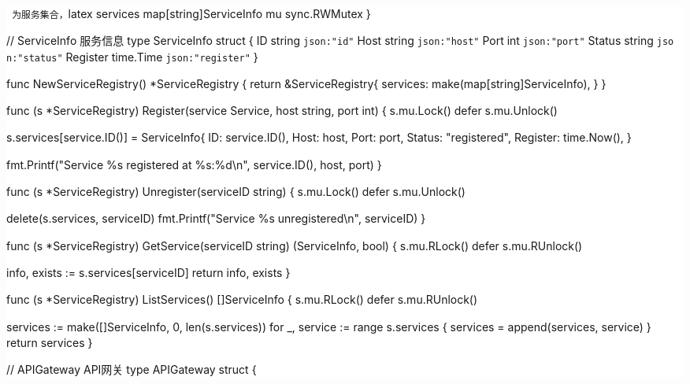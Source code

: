 ``` 为服务集合，```latex
 services map[string]ServiceInfo
 mu       sync.RWMutex
}

// ServiceInfo 服务信息
type ServiceInfo struct {
 ID       string    `json:"id"`
 Host     string    `json:"host"`
 Port     int       `json:"port"`
 Status   string    `json:"status"`
 Register time.Time `json:"register"`
}

func NewServiceRegistry() *ServiceRegistry {
 return &ServiceRegistry{
  services: make(map[string]ServiceInfo),
 }
}

func (s *ServiceRegistry) Register(service Service, host string, port int) {
 s.mu.Lock()
 defer s.mu.Unlock()
 
 s.services[service.ID()] = ServiceInfo{
  ID:       service.ID(),
  Host:     host,
  Port:     port,
  Status:   "registered",
  Register: time.Now(),
 }
 
 fmt.Printf("Service %s registered at %s:%d\n", service.ID(), host, port)
}

func (s *ServiceRegistry) Unregister(serviceID string) {
 s.mu.Lock()
 defer s.mu.Unlock()
 
 delete(s.services, serviceID)
 fmt.Printf("Service %s unregistered\n", serviceID)
}

func (s *ServiceRegistry) GetService(serviceID string) (ServiceInfo, bool) {
 s.mu.RLock()
 defer s.mu.RUnlock()
 
 info, exists := s.services[serviceID]
 return info, exists
}

func (s *ServiceRegistry) ListServices() []ServiceInfo {
 s.mu.RLock()
 defer s.mu.RUnlock()
 
 services := make([]ServiceInfo, 0, len(s.services))
 for _, service := range s.services {
  services = append(services, service)
 }
 return services
}

// APIGateway API网关
type APIGateway struct {
```